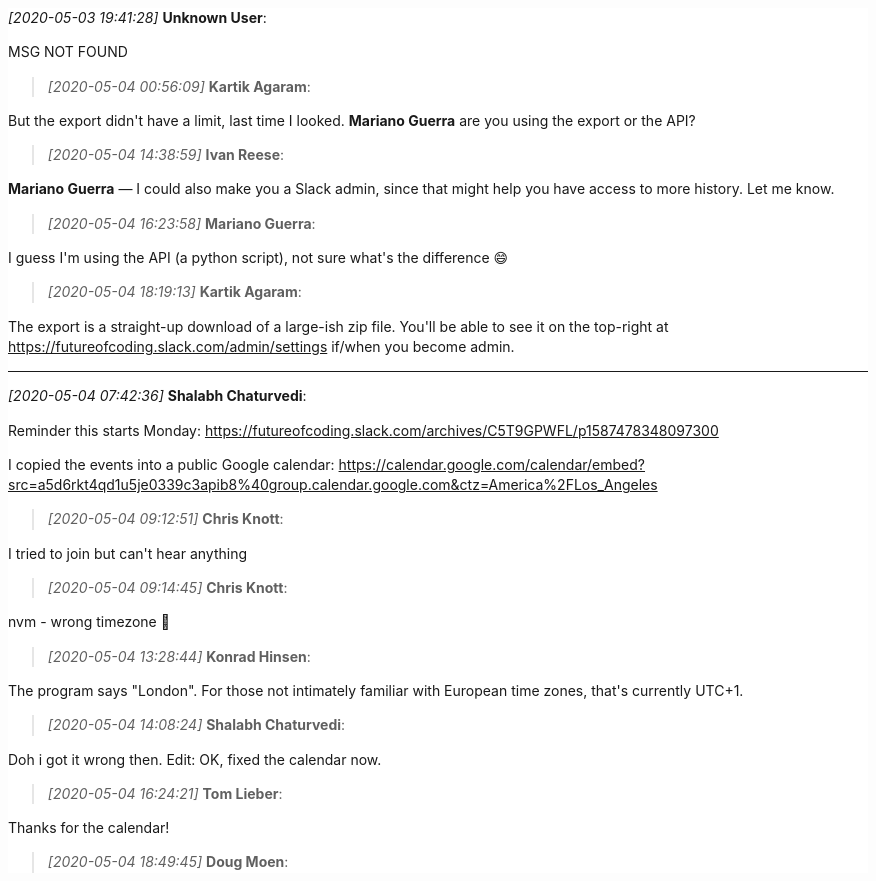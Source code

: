 *[2020-05-03 19:41:28]* **Unknown User**:

MSG NOT FOUND


> *[2020-05-04 00:56:09]* **Kartik Agaram**:

But the export didn't have a limit, last time I looked. **Mariano Guerra** are you using the export or the API?


> *[2020-05-04 14:38:59]* **Ivan Reese**:

**Mariano Guerra** — I could also make you a Slack admin, since that might help you have access to more history. Let me know.


> *[2020-05-04 16:23:58]* **Mariano Guerra**:

I guess I'm using the API (a python script), not sure what's the difference 😄


> *[2020-05-04 18:19:13]* **Kartik Agaram**:

The export is a straight-up download of a large-ish zip file. You'll be able to see it on the top-right at <https://futureofcoding.slack.com/admin/settings> if/when you become admin.

---

*[2020-05-04 07:42:36]* **Shalabh Chaturvedi**:

Reminder this starts Monday: <https://futureofcoding.slack.com/archives/C5T9GPWFL/p1587478348097300>

I copied the events into a public Google calendar: <https://calendar.google.com/calendar/embed?src=a5d6rkt4qd1u5je0339c3apib8%40group.calendar.google.com&ctz=America%2FLos_Angeles>


> *[2020-05-04 09:12:51]* **Chris Knott**:

I tried to join but can't hear anything


> *[2020-05-04 09:14:45]* **Chris Knott**:

nvm - wrong timezone 🙈


> *[2020-05-04 13:28:44]* **Konrad Hinsen**:

The program says "London". For those not intimately familiar with European time zones, that's currently UTC+1.


> *[2020-05-04 14:08:24]* **Shalabh Chaturvedi**:

Doh i got it wrong then.
Edit: OK, fixed the calendar now.


> *[2020-05-04 16:24:21]* **Tom Lieber**:

Thanks for the calendar!


> *[2020-05-04 18:49:45]* **Doug Moen**:
